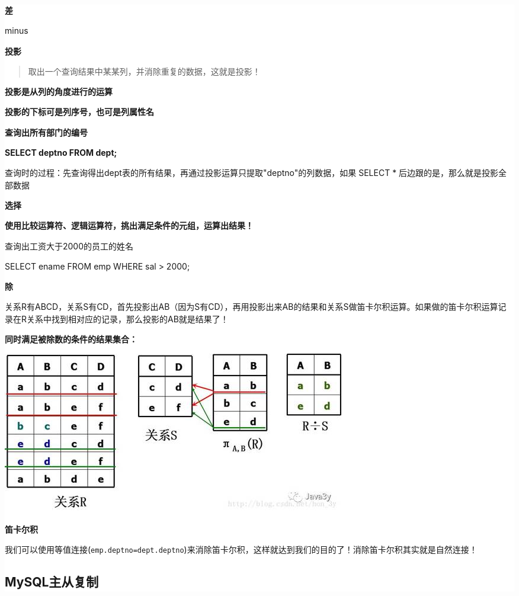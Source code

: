 

**差**

minus

**投影**

> 取出一个查询结果中某某列，并消除重复的数据，这就是投影！
>

**投影是从列的角度进行的运算**

**投影的下标可是列序号，也可是列属性名**

**查询出所有部门的编号**

**SELECT deptno FROM dept;**

查询时的过程：先查询得出dept表的所有结果，再通过投影运算只提取"deptno"的列数据，如果 SELECT * 后边跟的是，那么就是投影全部数据



**选择**

**使用比较运算符、逻辑运算符，挑出满足条件的元组，运算出结果！**

查询出工资大于2000的员工的姓名

SELECT ename FROM emp WHERE sal > 2000;

 

**除**

关系R有ABCD，关系S有CD，首先投影出AB（因为S有CD），再用投影出来AB的结果和关系S做笛卡尔积运算。如果做的笛卡尔积运算记录在R关系中找到相对应的记录，那么投影的AB就是结果了！

**同时满足被除数的条件的结果集合：**

![img](数据库基础.image/clip_image019.jpg)



**笛卡尔积**

我们可以使用等值连接(`emp.deptno=dept.deptno`)来消除笛卡尔积，这样就达到我们的目的了！消除笛卡尔积其实就是自然连接！

## MySQL主从复制
